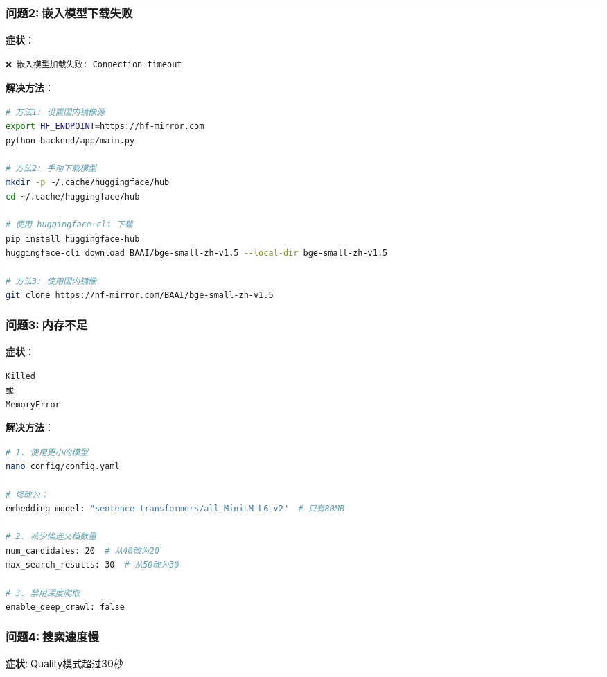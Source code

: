 ### 问题2: 嵌入模型下载失败

**症状**：
```
❌ 嵌入模型加载失败: Connection timeout
```

**解决方法**：

```bash
# 方法1: 设置国内镜像源
export HF_ENDPOINT=https://hf-mirror.com
python backend/app/main.py

# 方法2: 手动下载模型
mkdir -p ~/.cache/huggingface/hub
cd ~/.cache/huggingface/hub

# 使用 huggingface-cli 下载
pip install huggingface-hub
huggingface-cli download BAAI/bge-small-zh-v1.5 --local-dir bge-small-zh-v1.5

# 方法3: 使用国内镜像
git clone https://hf-mirror.com/BAAI/bge-small-zh-v1.5
```

### 问题3: 内存不足

**症状**：
```
Killed
或
MemoryError
```

**解决方法**：

```bash
# 1. 使用更小的模型
nano config/config.yaml

# 修改为：
embedding_model: "sentence-transformers/all-MiniLM-L6-v2"  # 只有80MB

# 2. 减少候选文档数量
num_candidates: 20  # 从40改为20
max_search_results: 30  # 从50改为30

# 3. 禁用深度爬取
enable_deep_crawl: false
```

### 问题4: 搜索速度慢

**症状**: Quality模式超过30秒
